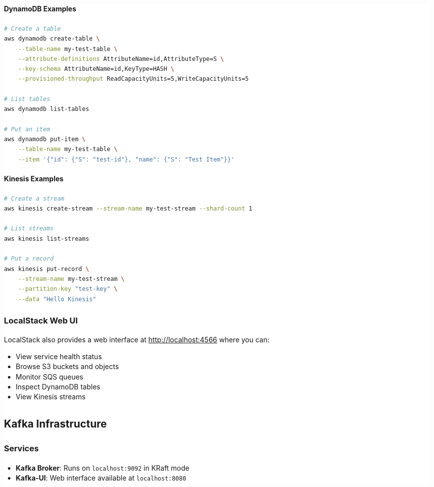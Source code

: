 #### DynamoDB Examples

```bash
# Create a table
aws dynamodb create-table \
    --table-name my-test-table \
    --attribute-definitions AttributeName=id,AttributeType=S \
    --key-schema AttributeName=id,KeyType=HASH \
    --provisioned-throughput ReadCapacityUnits=5,WriteCapacityUnits=5

# List tables
aws dynamodb list-tables

# Put an item
aws dynamodb put-item \
    --table-name my-test-table \
    --item '{"id": {"S": "test-id"}, "name": {"S": "Test Item"}}'
```

#### Kinesis Examples

```bash
# Create a stream
aws kinesis create-stream --stream-name my-test-stream --shard-count 1

# List streams
aws kinesis list-streams

# Put a record
aws kinesis put-record \
    --stream-name my-test-stream \
    --partition-key "test-key" \
    --data "Hello Kinesis"
```

### LocalStack Web UI

LocalStack also provides a web interface at [http://localhost:4566](http://localhost:4566) where you can:
- View service health status
- Browse S3 buckets and objects
- Monitor SQS queues
- Inspect DynamoDB tables
- View Kinesis streams

## Kafka Infrastructure


### Services

- **Kafka Broker**: Runs on `localhost:9092` in KRaft mode
- **Kafka-UI**: Web interface available at `localhost:8080`
